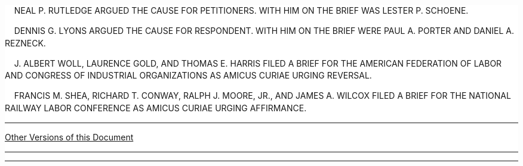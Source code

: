    NEAL P. RUTLEDGE ARGUED THE CAUSE FOR PETITIONERS.  WITH HIM ON THE BRIEF WAS LESTER P. SCHOENE.

    DENNIS G. LYONS ARGUED THE CAUSE FOR RESPONDENT.  WITH HIM ON THE BRIEF WERE PAUL A. PORTER AND DANIEL A. REZNECK.

    J. ALBERT WOLL, LAURENCE GOLD, AND THOMAS E. HARRIS FILED A BRIEF FOR THE AMERICAN FEDERATION OF LABOR AND CONGRESS OF INDUSTRIAL ORGANIZATIONS AS AMICUS CURIAE URGING REVERSAL.

    FRANCIS M. SHEA, RICHARD T. CONWAY, RALPH J. MOORE, JR., AND JAMES A. WILCOX FILED A BRIEF FOR THE NATIONAL RAILWAY LABOR CONFERENCE AS AMICUS CURIAE URGING AFFIRMANCE.

----------

[Other Versions of this Document](https://publicdocs.github.io/go/links?ns=uslm-x&ref=%2Fus%2Fcourts%2Fscotus%2FusReporter%2F394%2F369)

----------
----------

[/us/courts/scotus/usReporter/394/369]: https://publicdocs.github.io/go/links?ns=uslm-x&ref=%2Fus%2Fcourts%2Fscotus%2FusReporter%2F394%2F369
[/us/courts/scotus/usReporter/385/20]: https://publicdocs.github.io/go/links?ns=uslm-x&ref=%2Fus%2Fcourts%2Fscotus%2FusReporter%2F385%2F20
[/us/stat/47/70]: https://publicdocs.github.io/go/links?ns=uslm&ref=%2Fus%2Fstat%2F47%2F70
[/us/usc/t29/s101]: https://publicdocs.github.io/go/links?ns=uslm&ref=%2Fus%2Fusc%2Ft29%2Fs101
[/us/courts/scotus/usReporter/385/20]: https://publicdocs.github.io/go/links?ns=uslm-x&ref=%2Fus%2Fcourts%2Fscotus%2FusReporter%2F385%2F20
[/us/courts/scotus/usReporter/392/904]: https://publicdocs.github.io/go/links?ns=uslm-x&ref=%2Fus%2Fcourts%2Fscotus%2FusReporter%2F392%2F904
[/us/courts/scotus/usReporter/359/236]: https://publicdocs.github.io/go/links?ns=uslm-x&ref=%2Fus%2Fcourts%2Fscotus%2FusReporter%2F359%2F236
[/us/stat/44/577]: https://publicdocs.github.io/go/links?ns=uslm&ref=%2Fus%2Fstat%2F44%2F577
[/us/stat/24/379]: https://publicdocs.github.io/go/links?ns=uslm&ref=%2Fus%2Fstat%2F24%2F379
[/us/usc/t49/s1]: https://publicdocs.github.io/go/links?ns=uslm&ref=%2Fus%2Fusc%2Ft49%2Fs1
[/us/stat/49/449]: https://publicdocs.github.io/go/links?ns=uslm&ref=%2Fus%2Fstat%2F49%2F449
[/us/stat/61/136]: https://publicdocs.github.io/go/links?ns=uslm&ref=%2Fus%2Fstat%2F61%2F136
[/us/usc/t29/s151]: https://publicdocs.github.io/go/links?ns=uslm&ref=%2Fus%2Fusc%2Ft29%2Fs151
[/us/courts/scotus/usReporter/370/173]: https://publicdocs.github.io/go/links?ns=uslm-x&ref=%2Fus%2Fcourts%2Fscotus%2FusReporter%2F370%2F173
[/us/usc/t29/s152]: https://publicdocs.github.io/go/links?ns=uslm&ref=%2Fus%2Fusc%2Ft29%2Fs152
[/us/usc/t29/s152]: https://publicdocs.github.io/go/links?ns=uslm&ref=%2Fus%2Fusc%2Ft29%2Fs152
[/us/courts/scotus/usReporter/376/492]: https://publicdocs.github.io/go/links?ns=uslm-x&ref=%2Fus%2Fcourts%2Fscotus%2FusReporter%2F376%2F492
[/us/courts/scotus/usReporter/350/155]: https://publicdocs.github.io/go/links?ns=uslm-x&ref=%2Fus%2Fcourts%2Fscotus%2FusReporter%2F350%2F155
[/us/courts/scotus/usReporter/384/238]: https://publicdocs.github.io/go/links?ns=uslm-x&ref=%2Fus%2Fcourts%2Fscotus%2FusReporter%2F384%2F238
[/us/courts/scotus/usReporter/372/284]: https://publicdocs.github.io/go/links?ns=uslm-x&ref=%2Fus%2Fcourts%2Fscotus%2FusReporter%2F372%2F284
[/us/courts/scotus/usReporter/362/330]: https://publicdocs.github.io/go/links?ns=uslm-x&ref=%2Fus%2Fcourts%2Fscotus%2FusReporter%2F362%2F330
[/us/courts/scotus/usReporter/325/711]: https://publicdocs.github.io/go/links?ns=uslm-x&ref=%2Fus%2Fcourts%2Fscotus%2FusReporter%2F325%2F711
[/us/courts/scotus/usReporter/359/236]: https://publicdocs.github.io/go/links?ns=uslm-x&ref=%2Fus%2Fcourts%2Fscotus%2FusReporter%2F359%2F236
[/us/courts/scotus/usReporter/318/363]: https://publicdocs.github.io/go/links?ns=uslm-x&ref=%2Fus%2Fcourts%2Fscotus%2FusReporter%2F318%2F363
[/us/courts/scotus/usReporter/372/682]: https://publicdocs.github.io/go/links?ns=uslm-x&ref=%2Fus%2Fcourts%2Fscotus%2FusReporter%2F372%2F682
[/us/courts/scotus/usReporter/372/726]: https://publicdocs.github.io/go/links?ns=uslm-x&ref=%2Fus%2Fcourts%2Fscotus%2FusReporter%2F372%2F726
[/us/courts/scotus/usReporter/348/483]: https://publicdocs.github.io/go/links?ns=uslm-x&ref=%2Fus%2Fcourts%2Fscotus%2FusReporter%2F348%2F483
[/us/courts/scotus/usReporter/312/219]: https://publicdocs.github.io/go/links?ns=uslm-x&ref=%2Fus%2Fcourts%2Fscotus%2FusReporter%2F312%2F219
[/us/courts/scotus/usReporter/381/676]: https://publicdocs.github.io/go/links?ns=uslm-x&ref=%2Fus%2Fcourts%2Fscotus%2FusReporter%2F381%2F676
[/us/courts/scotus/usReporter/323/192]: https://publicdocs.github.io/go/links?ns=uslm-x&ref=%2Fus%2Fcourts%2Fscotus%2FusReporter%2F323%2F192
[/us/courts/scotus/usReporter/321/50]: https://publicdocs.github.io/go/links?ns=uslm-x&ref=%2Fus%2Fcourts%2Fscotus%2FusReporter%2F321%2F50
[/us/courts/scotus/usReporter/353/448]: https://publicdocs.github.io/go/links?ns=uslm-x&ref=%2Fus%2Fcourts%2Fscotus%2FusReporter%2F353%2F448
[/us/courts/scotus/usReporter/353/30]: https://publicdocs.github.io/go/links?ns=uslm-x&ref=%2Fus%2Fcourts%2Fscotus%2FusReporter%2F353%2F30
[/us/courts/scotus/usReporter/384/238]: https://publicdocs.github.io/go/links?ns=uslm-x&ref=%2Fus%2Fcourts%2Fscotus%2FusReporter%2F384%2F238
[/us/courts/scotus/usReporter/340/383]: https://publicdocs.github.io/go/links?ns=uslm-x&ref=%2Fus%2Fcourts%2Fscotus%2FusReporter%2F340%2F383
[/us/courts/scotus/usReporter/339/454]: https://publicdocs.github.io/go/links?ns=uslm-x&ref=%2Fus%2Fcourts%2Fscotus%2FusReporter%2F339%2F454
[/us/courts/scotus/usReporter/376/492]: https://publicdocs.github.io/go/links?ns=uslm-x&ref=%2Fus%2Fcourts%2Fscotus%2FusReporter%2F376%2F492
[/us/courts/scotus/usReporter/346/485]: https://publicdocs.github.io/go/links?ns=uslm-x&ref=%2Fus%2Fcourts%2Fscotus%2FusReporter%2F346%2F485
[/us/courts/scotus/usReporter/315/740]: https://publicdocs.github.io/go/links?ns=uslm-x&ref=%2Fus%2Fcourts%2Fscotus%2FusReporter%2F315%2F740
[/us/courts/scotus/usReporter/359/236]: https://publicdocs.github.io/go/links?ns=uslm-x&ref=%2Fus%2Fcourts%2Fscotus%2FusReporter%2F359%2F236

[/us/courts/scotus/usReporter/355/131]: https://publicdocs.github.io/go/links?ns=uslm-x&ref=%2Fus%2Fcourts%2Fscotus%2FusReporter%2F355%2F131
[/us/courts/scotus/usReporter/351/266]: https://publicdocs.github.io/go/links?ns=uslm-x&ref=%2Fus%2Fcourts%2Fscotus%2FusReporter%2F351%2F266
[/us/courts/scotus/usReporter/356/634]: https://publicdocs.github.io/go/links?ns=uslm-x&ref=%2Fus%2Fcourts%2Fscotus%2FusReporter%2F356%2F634
[/us/courts/scotus/usReporter/347/656]: https://publicdocs.github.io/go/links?ns=uslm-x&ref=%2Fus%2Fcourts%2Fscotus%2FusReporter%2F347%2F656
[/us/courts/scotus/usReporter/333/437]: https://publicdocs.github.io/go/links?ns=uslm-x&ref=%2Fus%2Fcourts%2Fscotus%2FusReporter%2F333%2F437
[/us/stat/61/140]: https://publicdocs.github.io/go/links?ns=uslm&ref=%2Fus%2Fstat%2F61%2F140
[/us/stat/73/545]: https://publicdocs.github.io/go/links?ns=uslm&ref=%2Fus%2Fstat%2F73%2F545
[/us/courts/scotus/usReporter/357/93]: https://publicdocs.github.io/go/links?ns=uslm-x&ref=%2Fus%2Fcourts%2Fscotus%2FusReporter%2F357%2F93
[/us/courts/scotus/usReporter/366/667]: https://publicdocs.github.io/go/links?ns=uslm-x&ref=%2Fus%2Fcourts%2Fscotus%2FusReporter%2F366%2F667
[/us/courts/scotus/usReporter/386/612]: https://publicdocs.github.io/go/links?ns=uslm-x&ref=%2Fus%2Fcourts%2Fscotus%2FusReporter%2F386%2F612
[/us/courts/scotus/usReporter/366/667]: https://publicdocs.github.io/go/links?ns=uslm-x&ref=%2Fus%2Fcourts%2Fscotus%2FusReporter%2F366%2F667
[/us/courts/scotus/usReporter/386/612]: https://publicdocs.github.io/go/links?ns=uslm-x&ref=%2Fus%2Fcourts%2Fscotus%2FusReporter%2F386%2F612
[/us/courts/scotus/usReporter/377/58]: https://publicdocs.github.io/go/links?ns=uslm-x&ref=%2Fus%2Fcourts%2Fscotus%2FusReporter%2F377%2F58
[/us/courts/scotus/usReporter/361/477]: https://publicdocs.github.io/go/links?ns=uslm-x&ref=%2Fus%2Fcourts%2Fscotus%2FusReporter%2F361%2F477
[/us/courts/scotus/usReporter/357/93]: https://publicdocs.github.io/go/links?ns=uslm-x&ref=%2Fus%2Fcourts%2Fscotus%2FusReporter%2F357%2F93
[/us/courts/scotus/usReporter/386/612]: https://publicdocs.github.io/go/links?ns=uslm-x&ref=%2Fus%2Fcourts%2Fscotus%2FusReporter%2F386%2F612
[/us/usc/t45/s151]: https://publicdocs.github.io/go/links?ns=uslm&ref=%2Fus%2Fusc%2Ft45%2Fs151
[/us/courts/scotus/usReporter/386/544]: https://publicdocs.github.io/go/links?ns=uslm-x&ref=%2Fus%2Fcourts%2Fscotus%2FusReporter%2F386%2F544
[/us/stat/61/141]: https://publicdocs.github.io/go/links?ns=uslm&ref=%2Fus%2Fstat%2F61%2F141
[/us/usc/t29/s158]: https://publicdocs.github.io/go/links?ns=uslm&ref=%2Fus%2Fusc%2Ft29%2Fs158
[/us/stat/73/542]: https://publicdocs.github.io/go/links?ns=uslm&ref=%2Fus%2Fstat%2F73%2F542
[/us/pl/88/108]: https://publicdocs.github.io/go/links?ns=uslm&ref=%2Fus%2Fpl%2F88%2F108
[/us/stat/77/132]: https://publicdocs.github.io/go/links?ns=uslm&ref=%2Fus%2Fstat%2F77%2F132
[/us/stat/49/1189]: https://publicdocs.github.io/go/links?ns=uslm&ref=%2Fus%2Fstat%2F49%2F1189
[/us/usc/t45/s181]: https://publicdocs.github.io/go/links?ns=uslm&ref=%2Fus%2Fusc%2Ft45%2Fs181
[/us/courts/scotus/usReporter/348/468]: https://publicdocs.github.io/go/links?ns=uslm-x&ref=%2Fus%2Fcourts%2Fscotus%2FusReporter%2F348%2F468
[/us/courts/scotus/usReporter/353/87]: https://publicdocs.github.io/go/links?ns=uslm-x&ref=%2Fus%2Fcourts%2Fscotus%2FusReporter%2F353%2F87
[/us/courts/scotus/usReporter/390/557]: https://publicdocs.github.io/go/links?ns=uslm-x&ref=%2Fus%2Fcourts%2Fscotus%2FusReporter%2F390%2F557
[/us/courts/scotus/usReporter/358/283]: https://publicdocs.github.io/go/links?ns=uslm-x&ref=%2Fus%2Fcourts%2Fscotus%2FusReporter%2F358%2F283
[/us/courts/scotus/usReporter/361/477]: https://publicdocs.github.io/go/links?ns=uslm-x&ref=%2Fus%2Fcourts%2Fscotus%2FusReporter%2F361%2F477
[/us/stat/48/1187]: https://publicdocs.github.io/go/links?ns=uslm&ref=%2Fus%2Fstat%2F48%2F1187
[/us/usc/t45/s152]: https://publicdocs.github.io/go/links?ns=uslm&ref=%2Fus%2Fusc%2Ft45%2Fs152
[/us/courts/scotus/usReporter/336/490]: https://publicdocs.github.io/go/links?ns=uslm-x&ref=%2Fus%2Fcourts%2Fscotus%2FusReporter%2F336%2F490
[/us/usc/t29/s141]: https://publicdocs.github.io/go/links?ns=uslm&ref=%2Fus%2Fusc%2Ft29%2Fs141
[/us/usc/t29/s158]: https://publicdocs.github.io/go/links?ns=uslm&ref=%2Fus%2Fusc%2Ft29%2Fs158
[/us/courts/scotus/usReporter/336/490]: https://publicdocs.github.io/go/links?ns=uslm-x&ref=%2Fus%2Fcourts%2Fscotus%2FusReporter%2F336%2F490
[/us/usc/t45/s151]: https://publicdocs.github.io/go/links?ns=uslm&ref=%2Fus%2Fusc%2Ft45%2Fs151
[/us/courts/scotus/usReporter/331/218]: https://publicdocs.github.io/go/links?ns=uslm-x&ref=%2Fus%2Fcourts%2Fscotus%2FusReporter%2F331%2F218
[/us/courts/scotus/usReporter/272/605]: https://publicdocs.github.io/go/links?ns=uslm-x&ref=%2Fus%2Fcourts%2Fscotus%2FusReporter%2F272%2F605
[/us/courts/scotus/usReporter/291/17]: https://publicdocs.github.io/go/links?ns=uslm-x&ref=%2Fus%2Fcourts%2Fscotus%2FusReporter%2F291%2F17
[/us/courts/scotus/usReporter/301/441]: https://publicdocs.github.io/go/links?ns=uslm-x&ref=%2Fus%2Fcourts%2Fscotus%2FusReporter%2F301%2F441
[/us/courts/scotus/usReporter/318/216]: https://publicdocs.github.io/go/links?ns=uslm-x&ref=%2Fus%2Fcourts%2Fscotus%2FusReporter%2F318%2F216
[/us/courts/scotus/usReporter/385/935]: https://publicdocs.github.io/go/links?ns=uslm-x&ref=%2Fus%2Fcourts%2Fscotus%2FusReporter%2F385%2F935
[/us/courts/scotus/usReporter/341/665]: https://publicdocs.github.io/go/links?ns=uslm-x&ref=%2Fus%2Fcourts%2Fscotus%2FusReporter%2F341%2F665
[/us/courts/scotus/usReporter/366/667]: https://publicdocs.github.io/go/links?ns=uslm-x&ref=%2Fus%2Fcourts%2Fscotus%2FusReporter%2F366%2F667